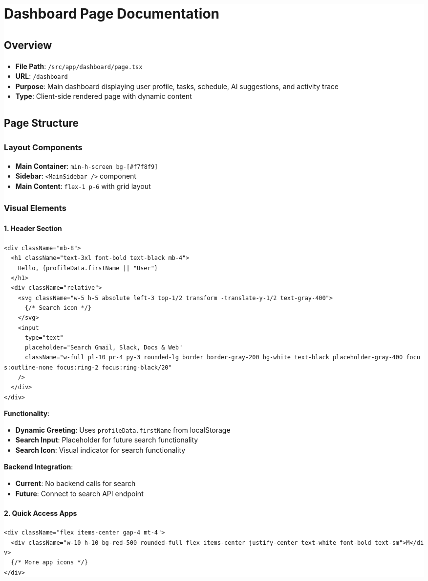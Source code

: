 # Dashboard Page Documentation

## Overview
- **File Path**: `/src/app/dashboard/page.tsx`
- **URL**: `/dashboard`
- **Purpose**: Main dashboard displaying user profile, tasks, schedule, AI suggestions, and activity trace
- **Type**: Client-side rendered page with dynamic content

## Page Structure

### Layout Components
- **Main Container**: `min-h-screen bg-[#f7f8f9]`
- **Sidebar**: `<MainSidebar />` component
- **Main Content**: `flex-1 p-6` with grid layout

### Visual Elements

#### 1. Header Section
```tsx
<div className="mb-8">
  <h1 className="text-3xl font-bold text-black mb-4">
    Hello, {profileData.firstName || "User"}
  </h1>
  <div className="relative">
    <svg className="w-5 h-5 absolute left-3 top-1/2 transform -translate-y-1/2 text-gray-400">
      {/* Search icon */}
    </svg>
    <input 
      type="text" 
      placeholder="Search Gmail, Slack, Docs & Web"
      className="w-full pl-10 pr-4 py-3 rounded-lg border border-gray-200 bg-white text-black placeholder-gray-400 focus:outline-none focus:ring-2 focus:ring-black/20"
    />
  </div>
</div>
```

**Functionality**:
- **Dynamic Greeting**: Uses `profileData.firstName` from localStorage
- **Search Input**: Placeholder for future search functionality
- **Search Icon**: Visual indicator for search functionality

**Backend Integration**:
- **Current**: No backend calls for search
- **Future**: Connect to search API endpoint

#### 2. Quick Access Apps
```tsx
<div className="flex items-center gap-4 mt-4">
  <div className="w-10 h-10 bg-red-500 rounded-full flex items-center justify-center text-white font-bold text-sm">M</div>
  {/* More app icons */}
</div>
```
